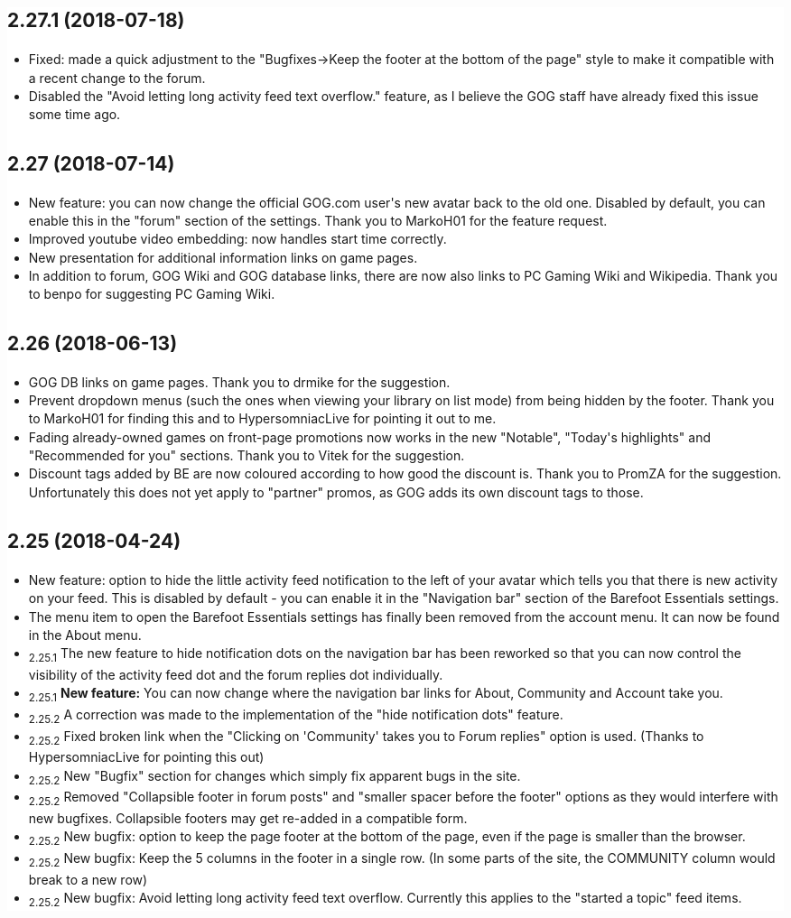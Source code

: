 ## 2.27.1 (2018-07-18)
* Fixed: made a quick adjustment to the \"Bugfixes-&gt;Keep the footer at the bottom of the page\" style to make it compatible with a recent change to the forum.
* Disabled the \"Avoid letting long activity feed text overflow.\" feature, as I believe the GOG staff have already fixed this issue some time ago.

## 2.27 (2018-07-14)
* New feature: you can now change the official GOG.com user's new avatar back to the old one. Disabled by default, you can enable this in the \"forum\" section of the settings. Thank you to MarkoH01 for the feature request.
* Improved youtube video embedding: now handles start time correctly.
* New presentation for additional information links on game pages.
* In addition to forum, GOG Wiki and GOG database links, there are now also links to PC Gaming Wiki and Wikipedia. Thank you to benpo for suggesting PC Gaming Wiki.

## 2.26 (2018-06-13)
* GOG DB links on game pages. Thank you to drmike for the suggestion.
* Prevent dropdown menus (such the ones when viewing your library on list mode) from being hidden by the footer. Thank you to MarkoH01 for finding this and to HypersomniacLive for pointing it out to me.
* Fading already-owned games on front-page promotions now works in the new \"Notable\", \"Today's highlights\" and \"Recommended for you\" sections. Thank you to Vitek for the suggestion.
* Discount tags added by BE are now coloured according to how good the discount is. Thank you to PromZA for the suggestion. Unfortunately this does not yet apply to \"partner\" promos, as GOG adds its own discount tags to those.

## 2.25 (2018-04-24)
* New feature: option to hide the little activity feed notification to the left of your avatar which tells you that there is new activity on your feed. This is disabled by default - you can enable it in the \"Navigation bar\" section of the Barefoot Essentials settings.
* The menu item to open the Barefoot Essentials settings has finally been removed from the account menu. It can now be found in the About menu.
* <sub>2.25.1</sub> The new feature to hide notification dots on the navigation bar has been reworked so that you can now control the visibility of the activity feed dot and the forum replies dot individually.
* <sub>2.25.1</sub> <b>New feature:</b> You can now change where the navigation bar links for About, Community and Account take you.
* <sub>2.25.2</sub> A correction was made to the implementation of the \"hide notification dots\" feature.
* <sub>2.25.2</sub> Fixed broken link when the \"Clicking on 'Community' takes you to Forum replies\" option is used. (Thanks to HypersomniacLive for pointing this out)
* <sub>2.25.2</sub> New \"Bugfix\" section for changes which simply fix apparent bugs in the site.
* <sub>2.25.2</sub> Removed \"Collapsible footer in forum posts\" and \"smaller spacer before the footer\" options as they would interfere with new bugfixes. Collapsible footers may get re-added in a compatible form.
* <sub>2.25.2</sub> New bugfix: option to keep the page footer at the bottom of the page, even if the page is smaller than the browser.
* <sub>2.25.2</sub> New bugfix: Keep the 5 columns in the footer in a single row. (In some parts of the site, the COMMUNITY column would break to a new row)
* <sub>2.25.2</sub> New bugfix: Avoid letting long activity feed text overflow. Currently this applies to the \"started a topic\" feed items.
